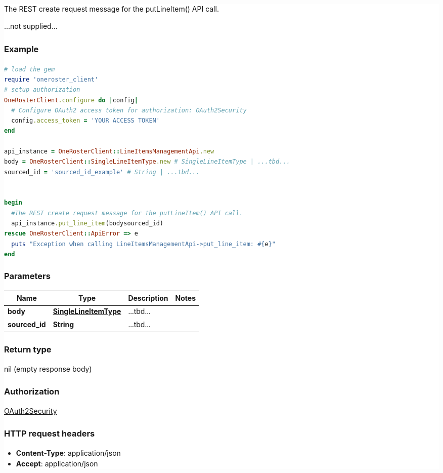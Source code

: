 The REST create request message for the putLineItem() API call.

...not supplied...

### Example
```ruby
# load the gem
require 'oneroster_client'
# setup authorization
OneRosterClient.configure do |config|
  # Configure OAuth2 access token for authorization: OAuth2Security
  config.access_token = 'YOUR ACCESS TOKEN'
end

api_instance = OneRosterClient::LineItemsManagementApi.new
body = OneRosterClient::SingleLineItemType.new # SingleLineItemType | ...tbd...
sourced_id = 'sourced_id_example' # String | ...tbd...


begin
  #The REST create request message for the putLineItem() API call.
  api_instance.put_line_item(bodysourced_id)
rescue OneRosterClient::ApiError => e
  puts "Exception when calling LineItemsManagementApi->put_line_item: #{e}"
end
```

### Parameters

Name | Type | Description  | Notes
------------- | ------------- | ------------- | -------------
 **body** | [**SingleLineItemType**](SingleLineItemType.md)| ...tbd... | 
 **sourced_id** | **String**| ...tbd... | 

### Return type

nil (empty response body)

### Authorization

[OAuth2Security](../README.md#OAuth2Security)

### HTTP request headers

 - **Content-Type**: application/json
 - **Accept**: application/json



